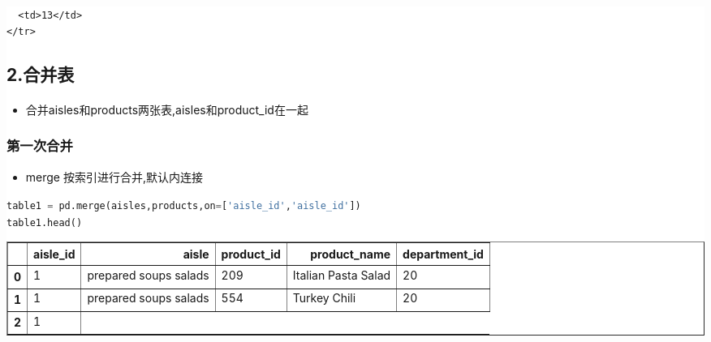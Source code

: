      <td>13</td>
    </tr>
  </tbody>
</table>
</div>



## 2.合并表
- 合并aisles和products两张表,aisles和product_id在一起
### 第一次合并
- merge 按索引进行合并,默认内连接


```python
table1 = pd.merge(aisles,products,on=['aisle_id','aisle_id'])
table1.head()
```




<div>
<style>
    .dataframe thead tr:only-child th {
        text-align: right;
    }

    .dataframe thead th {
        text-align: left;
    }

    .dataframe tbody tr th {
        vertical-align: top;
    }
</style>
<table border="1" class="dataframe">
  <thead>
    <tr style="text-align: right;">
      <th></th>
      <th>aisle_id</th>
      <th>aisle</th>
      <th>product_id</th>
      <th>product_name</th>
      <th>department_id</th>
    </tr>
  </thead>
  <tbody>
    <tr>
      <th>0</th>
      <td>1</td>
      <td>prepared soups salads</td>
      <td>209</td>
      <td>Italian Pasta Salad</td>
      <td>20</td>
    </tr>
    <tr>
      <th>1</th>
      <td>1</td>
      <td>prepared soups salads</td>
      <td>554</td>
      <td>Turkey Chili</td>
      <td>20</td>
    </tr>
    <tr>
      <th>2</th>
      <td>1</td>
